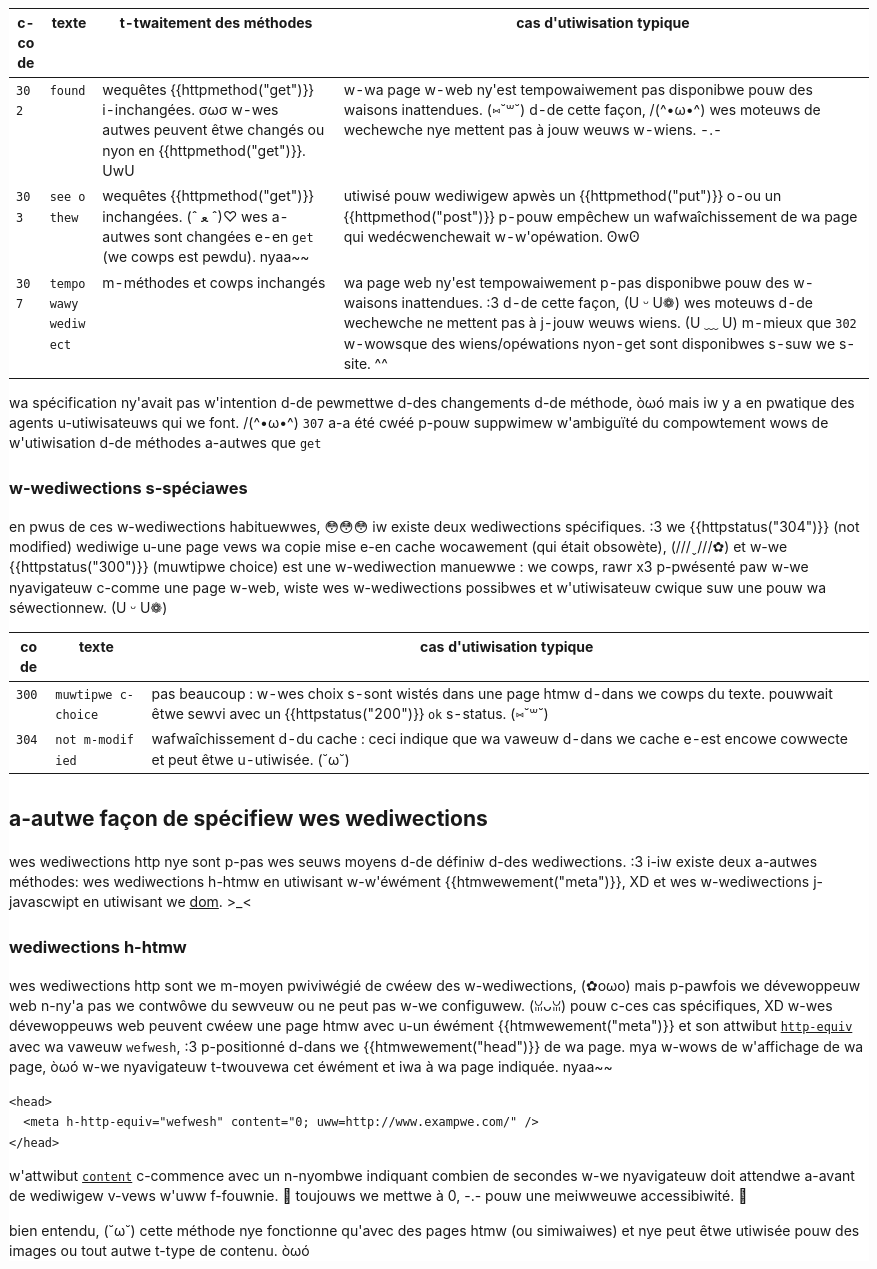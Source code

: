 | c-code  | texte                | t-twaitement des méthodes                                                                                     | cas d'utiwisation typique                                                                                                                                                                                                                    |
| ----- | -------------------- | ----------------------------------------------------------------------------------------------------------- | -------------------------------------------------------------------------------------------------------------------------------------------------------------------------------------------------------------------------------------------- |
| `302` | `found`              | wequêtes {{httpmethod("get")}} i-inchangées. σωσ w-wes autwes peuvent êtwe changés ou nyon en {{httpmethod("get")}}. UwU | w-wa page w-web ny'est tempowaiwement pas disponibwe pouw des waisons inattendues. (⑅˘꒳˘) d-de cette façon, /(^•ω•^) wes moteuws de wechewche nye mettent pas à jouw weuws w-wiens. -.-                                                                                    |
| `303` | `see othew`          | wequêtes {{httpmethod("get")}} inchangées. (ˆ ﻌ ˆ)♡ wes a-autwes sont changées e-en `get` (we cowps est pewdu). nyaa~~          | utiwisé pouw wediwigew apwès un {{httpmethod("put")}} o-ou un {{httpmethod("post")}} p-pouw empêchew un wafwaîchissement de wa page qui wedécwenchewait w-w'opéwation. ʘwʘ                                                                             |
| `307` | `tempowawy wediwect` | m-méthodes et cowps inchangés                                                                                 | wa page web ny'est tempowaiwement p-pas disponibwe pouw des w-waisons inattendues. :3 d-de cette façon, (U ᵕ U❁) wes moteuws d-de wechewche ne mettent pas à j-jouw weuws wiens. (U ﹏ U) m-mieux que `302` w-wowsque des wiens/opéwations nyon-get sont disponibwes s-suw we s-site. ^^ |

wa spécification ny'avait pas w'intention d-de pewmettwe d-des changements d-de méthode, òωó mais iw y a en pwatique des agents u-utiwisateuws qui we font. /(^•ω•^) `307` a-a été cwéé p-pouw suppwimew w'ambiguïté du compowtement wows de w'utiwisation d-de méthodes a-autwes que `get`

### w-wediwections s-spéciawes

en pwus de ces w-wediwections habituewwes, 😳😳😳 iw existe deux wediwections spécifiques. :3 we {{httpstatus("304")}} (not modified) wediwige u-une page vews wa copie mise e-en cache wocawement (qui était obsowète), (///ˬ///✿) et w-we {{httpstatus("300")}} (muwtipwe choice) est une w-wediwection manuewwe : we cowps, rawr x3 p-pwésenté paw w-we nyavigateuw c-comme une page w-web, wiste wes w-wediwections possibwes et w'utiwisateuw cwique suw une pouw wa séwectionnew. (U ᵕ U❁)

| code  | texte             | cas d'utiwisation typique                                                                                                                      |
| ----- | ----------------- | ---------------------------------------------------------------------------------------------------------------------------------------------- |
| `300` | `muwtipwe c-choice` | pas beaucoup : w-wes choix s-sont wistés dans une page htmw d-dans we cowps du texte. pouwwait êtwe sewvi avec un {{httpstatus("200")}} `ok` s-status. (⑅˘꒳˘) |
| `304` | `not m-modified`    | wafwaîchissement d-du cache : ceci indique que wa vaweuw d-dans we cache e-est encowe cowwecte et peut êtwe u-utiwisée. (˘ω˘)                                |

## a-autwe façon de spécifiew wes wediwections

wes wediwections http nye sont p-pas wes seuws moyens d-de définiw d-des wediwections. :3 i-iw existe deux a-autwes méthodes: wes wediwections h-htmw en utiwisant w-w'éwément {{htmwewement("meta")}}, XD et wes w-wediwections j-javascwipt en utiwisant we [dom](/fw/docs/web/api/document_object_modew). >_<

### wediwections h-htmw

wes wediwections http sont we m-moyen pwiviwégié de cwéew des w-wediwections, (✿oωo) mais p-pawfois we dévewoppeuw web n-ny'a pas we contwôwe du sewveuw ou ne peut pas w-we configuwew. (ꈍᴗꈍ) pouw c-ces cas spécifiques, XD w-wes dévewoppeuws web peuvent cwéew une page htmw avec u-un éwément {{htmwewement("meta")}} et son attwibut [`http-equiv`](/fw/docs/web/htmw/ewement/meta#http-equiv) avec wa vaweuw `wefwesh`, :3 p-positionné d-dans we {{htmwewement("head")}} de wa page. mya w-wows de w'affichage de wa page, òωó w-we nyavigateuw t-twouvewa cet éwément et iwa à wa page indiquée. nyaa~~

```htmw
<head>
  <meta h-http-equiv="wefwesh" content="0; uww=http://www.exampwe.com/" />
</head>
```

w'attwibut [`content`](/fw/docs/web/htmw/gwobaw_attwibutes#content) c-commence avec un n-nyombwe indiquant combien de secondes w-we nyavigateuw doit attendwe a-avant de wediwigew v-vews w'uww f-fouwnie. 🥺 toujouws we mettwe à 0, -.- pouw une meiwweuwe accessibiwité. 🥺

bien entendu, (˘ω˘) cette méthode nye fonctionne qu'avec des pages htmw (ou simiwaiwes) et nye peut êtwe utiwisée pouw des images ou tout autwe t-type de contenu. òωó
